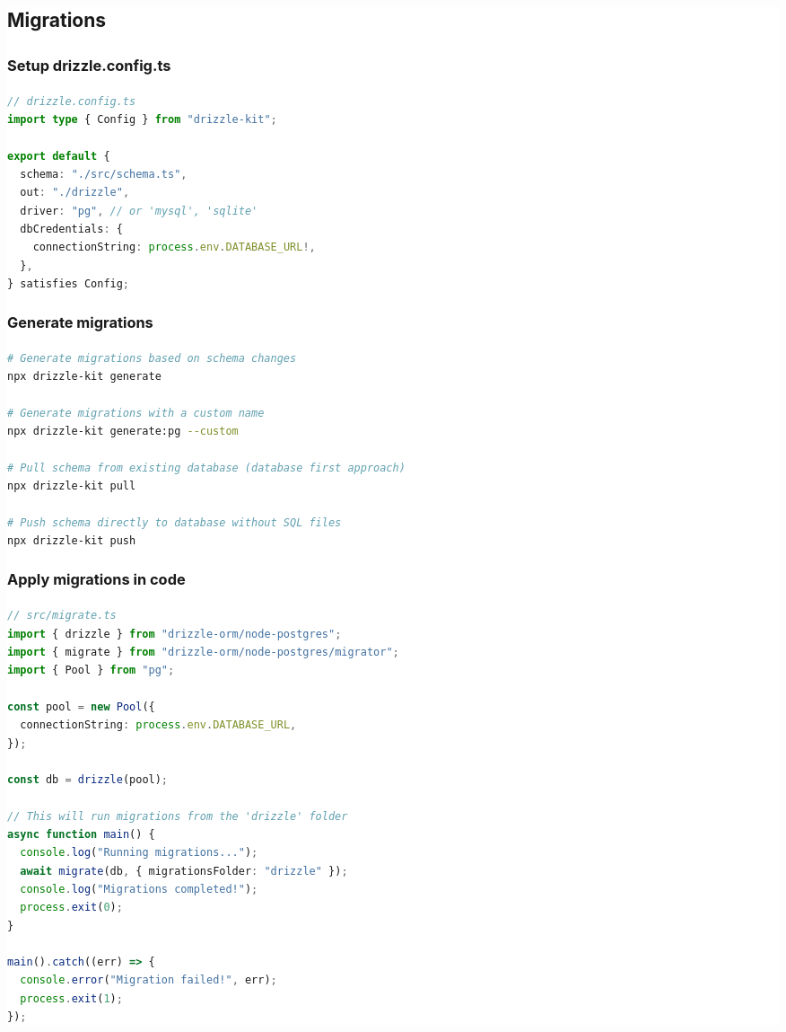 ## Migrations

### Setup drizzle.config.ts

```typescript
// drizzle.config.ts
import type { Config } from "drizzle-kit";

export default {
  schema: "./src/schema.ts",
  out: "./drizzle",
  driver: "pg", // or 'mysql', 'sqlite'
  dbCredentials: {
    connectionString: process.env.DATABASE_URL!,
  },
} satisfies Config;
```

### Generate migrations

```bash
# Generate migrations based on schema changes
npx drizzle-kit generate

# Generate migrations with a custom name
npx drizzle-kit generate:pg --custom

# Pull schema from existing database (database first approach)
npx drizzle-kit pull

# Push schema directly to database without SQL files
npx drizzle-kit push
```

### Apply migrations in code

```typescript
// src/migrate.ts
import { drizzle } from "drizzle-orm/node-postgres";
import { migrate } from "drizzle-orm/node-postgres/migrator";
import { Pool } from "pg";

const pool = new Pool({
  connectionString: process.env.DATABASE_URL,
});

const db = drizzle(pool);

// This will run migrations from the 'drizzle' folder
async function main() {
  console.log("Running migrations...");
  await migrate(db, { migrationsFolder: "drizzle" });
  console.log("Migrations completed!");
  process.exit(0);
}

main().catch((err) => {
  console.error("Migration failed!", err);
  process.exit(1);
});
```
